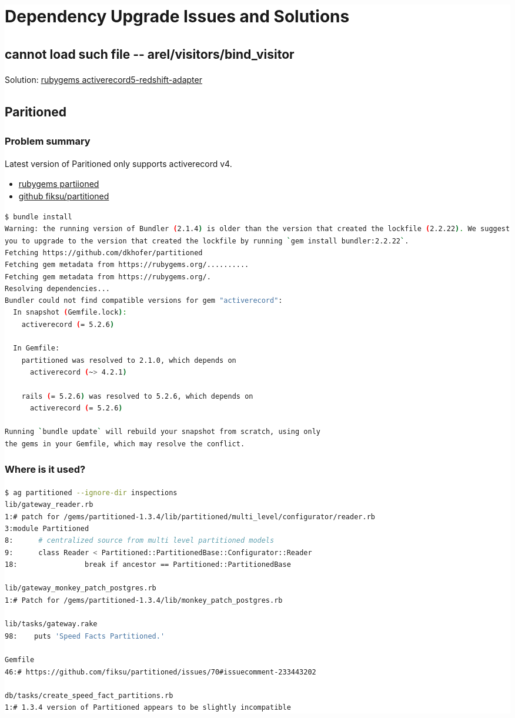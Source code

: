 

# Dependency Upgrade Issues and Solutions

## cannot load such file -- arel/visitors/bind_visitor

Solution: [rubygems activerecord5-redshift-adapter](https://rubygems.org/gems/activerecord5-redshift-adapter)

## Paritioned

### Problem summary

Latest version of Paritioned only supports activerecord v4.

- [rubygems partiioned](https://rubygems.org/gems/partitioned)
- [github fiksu/partitioned](https://github.com/fiksu/partitioned/)

```sh
$ bundle install
Warning: the running version of Bundler (2.1.4) is older than the version that created the lockfile (2.2.22). We suggest you to upgrade to the version that created the lockfile by running `gem install bundler:2.2.22`.
Fetching https://github.com/dkhofer/partitioned
Fetching gem metadata from https://rubygems.org/..........
Fetching gem metadata from https://rubygems.org/.
Resolving dependencies...
Bundler could not find compatible versions for gem "activerecord":
  In snapshot (Gemfile.lock):
    activerecord (= 5.2.6)

  In Gemfile:
    partitioned was resolved to 2.1.0, which depends on
      activerecord (~> 4.2.1)

    rails (= 5.2.6) was resolved to 5.2.6, which depends on
      activerecord (= 5.2.6)

Running `bundle update` will rebuild your snapshot from scratch, using only
the gems in your Gemfile, which may resolve the conflict.
```

### Where is it used?

```sh
$ ag partitioned --ignore-dir inspections
lib/gateway_reader.rb
1:# patch for /gems/partitioned-1.3.4/lib/partitioned/multi_level/configurator/reader.rb
3:module Partitioned
8:      # centralized source from multi level partitioned models
9:      class Reader < Partitioned::PartitionedBase::Configurator::Reader
18:                break if ancestor == Partitioned::PartitionedBase

lib/gateway_monkey_patch_postgres.rb
1:# Patch for /gems/partitioned-1.3.4/lib/monkey_patch_postgres.rb

lib/tasks/gateway.rake
98:    puts 'Speed Facts Partitioned.'

Gemfile
46:# https://github.com/fiksu/partitioned/issues/70#issuecomment-233443202

db/tasks/create_speed_fact_partitions.rb
1:# 1.3.4 version of Partitioned appears to be slightly incompatible
```